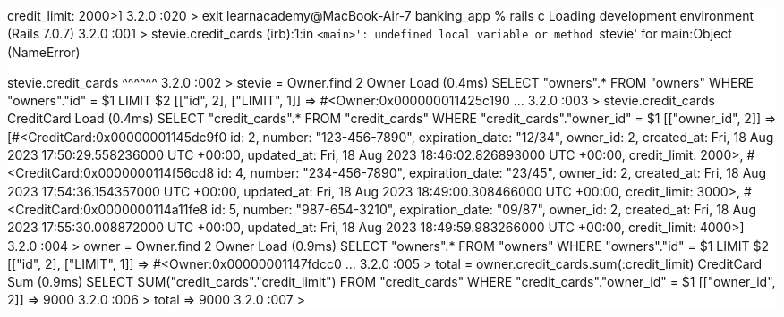   credit_limit: 2000>] 
3.2.0 :020 > exit 
learnacademy@MacBook-Air-7 banking_app % rails c
Loading development environment (Rails 7.0.7)
3.2.0 :001 > stevie.credit_cards
(irb):1:in `<main>': undefined local variable or method `stevie' for main:Object (NameError)

stevie.credit_cards
^^^^^^
3.2.0 :002 > stevie = Owner.find 2
  Owner Load (0.4ms)  SELECT "owners".* FROM "owners" WHERE "owners"."id" = $1 LIMIT $2  [["id", 2], ["LIMIT", 1]]
 => 
#<Owner:0x000000011425c190
... 
3.2.0 :003 > stevie.credit_cards
  CreditCard Load (0.4ms)  SELECT "credit_cards".* FROM "credit_cards" WHERE "credit_cards"."owner_id" = $1  [["owner_id", 2]]
 => 
[#<CreditCard:0x00000001145dc9f0
  id: 2,
  number: "123-456-7890",
  expiration_date: "12/34",
  owner_id: 2,
  created_at: Fri, 18 Aug 2023 17:50:29.558236000 UTC +00:00,
  updated_at: Fri, 18 Aug 2023 18:46:02.826893000 UTC +00:00,
  credit_limit: 2000>,
 #<CreditCard:0x0000000114f56cd8
  id: 4,
  number: "234-456-7890",
  expiration_date: "23/45",
  owner_id: 2,
  created_at: Fri, 18 Aug 2023 17:54:36.154357000 UTC +00:00,
  updated_at: Fri, 18 Aug 2023 18:49:00.308466000 UTC +00:00,
  credit_limit: 3000>,
 #<CreditCard:0x0000000114a11fe8
  id: 5,
  number: "987-654-3210",
  expiration_date: "09/87",
  owner_id: 2,
  created_at: Fri, 18 Aug 2023 17:55:30.008872000 UTC +00:00,
  updated_at: Fri, 18 Aug 2023 18:49:59.983266000 UTC +00:00,
  credit_limit: 4000>] 
3.2.0 :004 > owner = Owner.find 2
  Owner Load (0.9ms)  SELECT "owners".* FROM "owners" WHERE "owners"."id" = $1 LIMIT $2  [["id", 2], ["LIMIT", 1]]
 => 
#<Owner:0x00000001147fdcc0
... 
3.2.0 :005 > total = owner.credit_cards.sum(:credit_limit)
  CreditCard Sum (0.9ms)  SELECT SUM("credit_cards"."credit_limit") FROM "credit_cards" WHERE "credit_cards"."owner_id" = $1  [["owner_id", 2]]
 => 9000 
3.2.0 :006 > total
 => 9000 
3.2.0 :007 > 